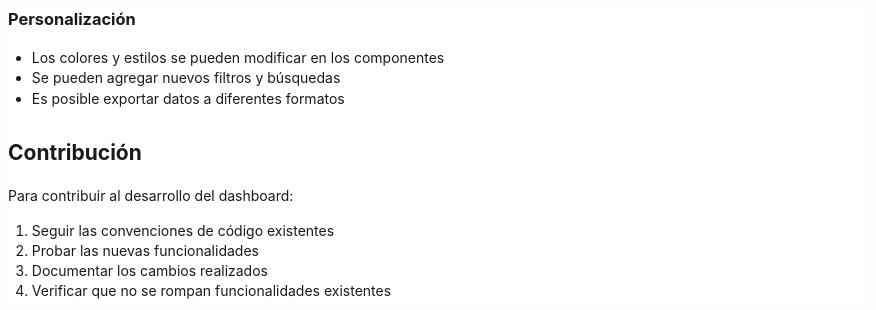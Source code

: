 ### Personalización
- Los colores y estilos se pueden modificar en los componentes
- Se pueden agregar nuevos filtros y búsquedas
- Es posible exportar datos a diferentes formatos

## Contribución

Para contribuir al desarrollo del dashboard:
1. Seguir las convenciones de código existentes
2. Probar las nuevas funcionalidades
3. Documentar los cambios realizados
4. Verificar que no se rompan funcionalidades existentes 